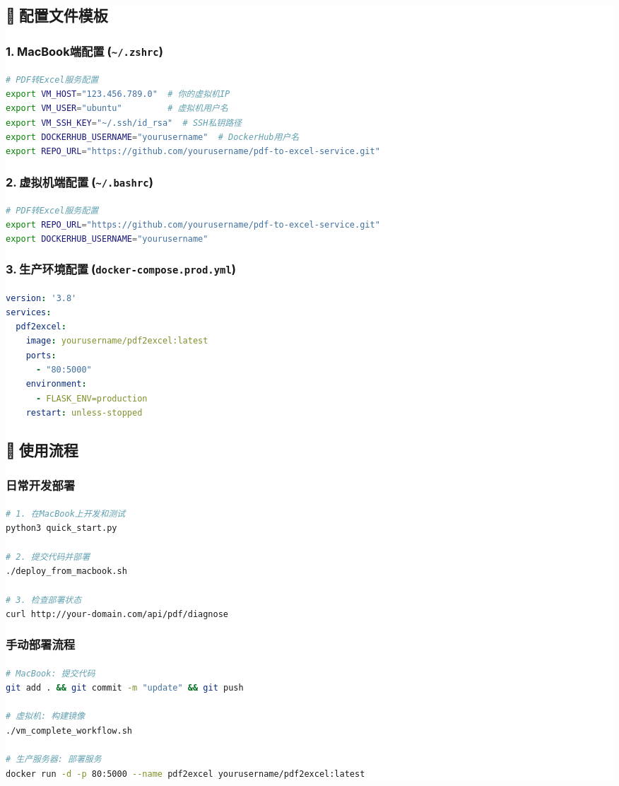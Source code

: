 ## 🔧 **配置文件模板**

### 1. MacBook端配置 (`~/.zshrc`)
```bash
# PDF转Excel服务配置
export VM_HOST="123.456.789.0"  # 你的虚拟机IP
export VM_USER="ubuntu"         # 虚拟机用户名
export VM_SSH_KEY="~/.ssh/id_rsa"  # SSH私钥路径
export DOCKERHUB_USERNAME="yourusername"  # DockerHub用户名
export REPO_URL="https://github.com/yourusername/pdf-to-excel-service.git"
```

### 2. 虚拟机端配置 (`~/.bashrc`)
```bash
# PDF转Excel服务配置
export REPO_URL="https://github.com/yourusername/pdf-to-excel-service.git"
export DOCKERHUB_USERNAME="yourusername"
```

### 3. 生产环境配置 (`docker-compose.prod.yml`)
```yaml
version: '3.8'
services:
  pdf2excel:
    image: yourusername/pdf2excel:latest
    ports:
      - "80:5000"
    environment:
      - FLASK_ENV=production
    restart: unless-stopped
```

## 🚀 **使用流程**

### 日常开发部署
```bash
# 1. 在MacBook上开发和测试
python3 quick_start.py

# 2. 提交代码并部署
./deploy_from_macbook.sh

# 3. 检查部署状态
curl http://your-domain.com/api/pdf/diagnose
```

### 手动部署流程
```bash
# MacBook: 提交代码
git add . && git commit -m "update" && git push

# 虚拟机: 构建镜像
./vm_complete_workflow.sh

# 生产服务器: 部署服务
docker run -d -p 80:5000 --name pdf2excel yourusername/pdf2excel:latest
```
